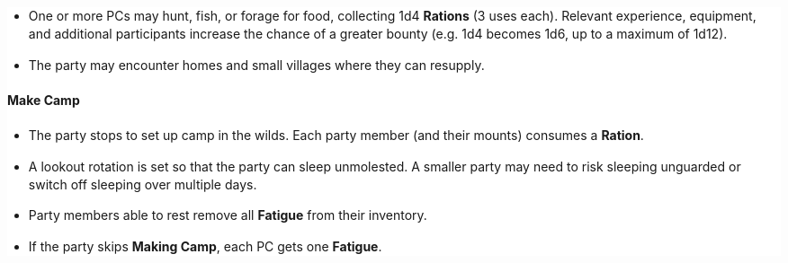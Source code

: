 - One or more PCs may hunt, fish, or forage for food, collecting 1d4 **Rations** (3 uses each). Relevant experience, equipment, and additional participants increase the chance of a greater bounty (e.g. 1d4 becomes 1d6, up to a maximum of 1d12).

- The party may encounter homes and small villages where they can resupply.





#### Make Camp

- The party stops to set up camp in the wilds. Each party member (and their mounts) consumes a **Ration**.

- A lookout rotation is set so that the party can sleep unmolested. A smaller party may need to risk sleeping unguarded or switch off sleeping over multiple days.

- Party members able to rest remove all **Fatigue** from their inventory.

- If the party skips **Making Camp**, each PC gets one **Fatigue**.
